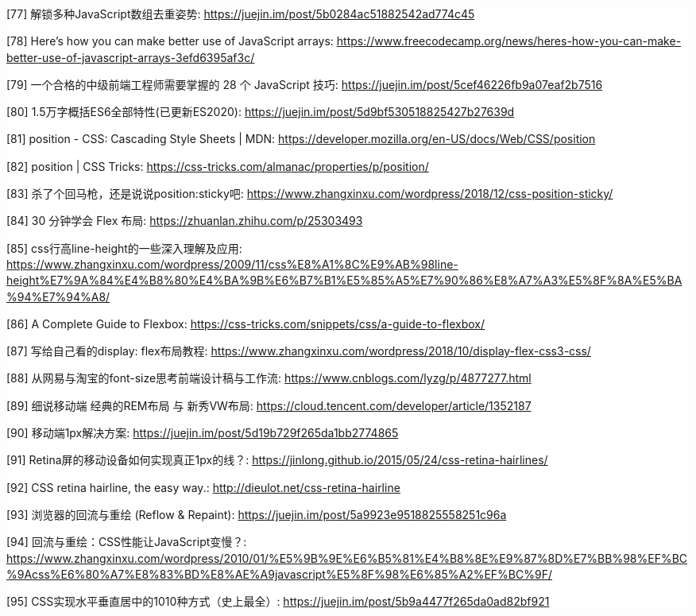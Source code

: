 [77]
解锁多种JavaScript数组去重姿势: <https://juejin.im/post/5b0284ac51882542ad774c45>

[78]
Here’s how you can make better use of JavaScript arrays: <https://www.freecodecamp.org/news/heres-how-you-can-make-better-use-of-javascript-arrays-3efd6395af3c/>

[79]
一个合格的中级前端工程师需要掌握的 28 个 JavaScript 技巧: <https://juejin.im/post/5cef46226fb9a07eaf2b7516>

[80]
1.5万字概括ES6全部特性(已更新ES2020): <https://juejin.im/post/5d9bf530518825427b27639d>

[81]
position - CSS: Cascading Style Sheets | MDN: <https://developer.mozilla.org/en-US/docs/Web/CSS/position>

[82]
position | CSS Tricks: <https://css-tricks.com/almanac/properties/p/position/>

[83]
杀了个回马枪，还是说说position:sticky吧: <https://www.zhangxinxu.com/wordpress/2018/12/css-position-sticky/>

[84]
30 分钟学会 Flex 布局: <https://zhuanlan.zhihu.com/p/25303493>

[85]
css行高line-height的一些深入理解及应用: <https://www.zhangxinxu.com/wordpress/2009/11/css%E8%A1%8C%E9%AB%98line-height%E7%9A%84%E4%B8%80%E4%BA%9B%E6%B7%B1%E5%85%A5%E7%90%86%E8%A7%A3%E5%8F%8A%E5%BA%94%E7%94%A8/>

[86]
A Complete Guide to Flexbox: <https://css-tricks.com/snippets/css/a-guide-to-flexbox/>

[87]
写给自己看的display: flex布局教程: <https://www.zhangxinxu.com/wordpress/2018/10/display-flex-css3-css/>

[88]
从网易与淘宝的font-size思考前端设计稿与工作流: <https://www.cnblogs.com/lyzg/p/4877277.html>

[89]
细说移动端 经典的REM布局 与 新秀VW布局: <https://cloud.tencent.com/developer/article/1352187>

[90]
移动端1px解决方案: <https://juejin.im/post/5d19b729f265da1bb2774865>

[91]
Retina屏的移动设备如何实现真正1px的线？: <https://jinlong.github.io/2015/05/24/css-retina-hairlines/>

[92]
CSS retina hairline, the easy way.: <http://dieulot.net/css-retina-hairline>

[93]
浏览器的回流与重绘 (Reflow & Repaint): <https://juejin.im/post/5a9923e9518825558251c96a>

[94]
回流与重绘：CSS性能让JavaScript变慢？: <https://www.zhangxinxu.com/wordpress/2010/01/%E5%9B%9E%E6%B5%81%E4%B8%8E%E9%87%8D%E7%BB%98%EF%BC%9Acss%E6%80%A7%E8%83%BD%E8%AE%A9javascript%E5%8F%98%E6%85%A2%EF%BC%9F/>

[95]
CSS实现水平垂直居中的1010种方式（史上最全）: <https://juejin.im/post/5b9a4477f265da0ad82bf921>
